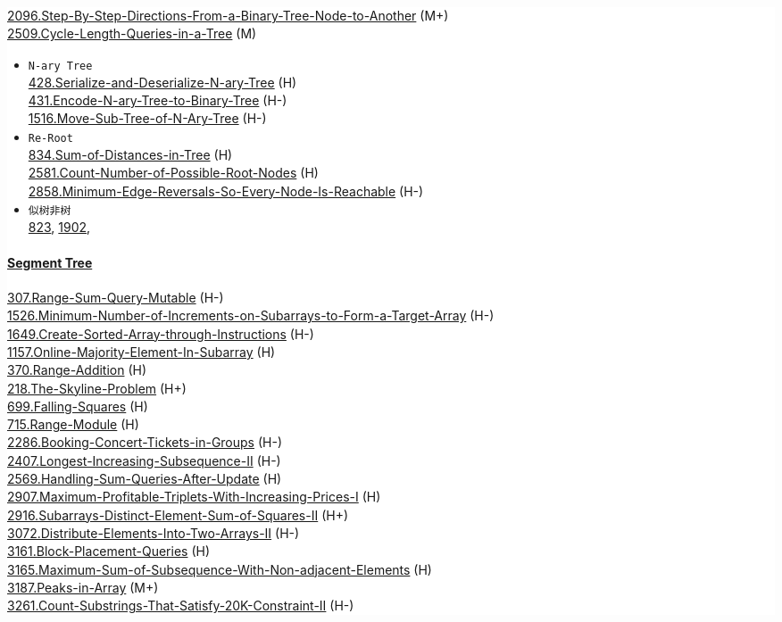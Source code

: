 [2096.Step-By-Step-Directions-From-a-Binary-Tree-Node-to-Another](https://github.com/wisdompeak/LeetCode/tree/master/Tree/2096.Step-By-Step-Directions-From-a-Binary-Tree-Node-to-Another) (M+)    
[2509.Cycle-Length-Queries-in-a-Tree](https://github.com/wisdompeak/LeetCode/tree/master/Tree/2509.Cycle-Length-Queries-in-a-Tree) (M)    
* ``N-ary Tree``    
[428.Serialize-and-Deserialize-N-ary-Tree](https://github.com/wisdompeak/LeetCode/tree/master/Tree/428.Serialize-and-Deserialize-N-ary-Tree) (H)  
[431.Encode-N-ary-Tree-to-Binary-Tree](https://github.com/wisdompeak/LeetCode/tree/master/Tree/431.Encode-N-ary-Tree-to-Binary-Tree) (H-)  
[1516.Move-Sub-Tree-of-N-Ary-Tree](https://github.com/wisdompeak/LeetCode/tree/master/Tree/1516.Move-Sub-Tree-of-N-Ary-Tree) (H-)  
* ``Re-Root``    
[834.Sum-of-Distances-in-Tree](https://github.com/wisdompeak/LeetCode/tree/master/Tree/834.Sum-of-Distances-in-Tree) (H)    
[2581.Count-Number-of-Possible-Root-Nodes](https://github.com/wisdompeak/LeetCode/tree/master/Tree/2581.Count-Number-of-Possible-Root-Nodes) (H)      
[2858.Minimum-Edge-Reversals-So-Every-Node-Is-Reachable](https://github.com/wisdompeak/LeetCode/tree/master/Tree/2858.Minimum-Edge-Reversals-So-Every-Node-Is-Reachable) (H-)      
* ``似树非树``    
[823](https://github.com/wisdompeak/LeetCode/tree/master/Dynamic_Programming/823.Binary-Trees-With-Factors), 
[1902](https://github.com/wisdompeak/LeetCode/tree/master/Tree/1902.Depth-of-BST-Given-Insertion-Order), 

#### [Segment Tree](https://github.com/wisdompeak/LeetCode/blob/master/Segment_Tree/)
[307.Range-Sum-Query-Mutable](https://github.com/wisdompeak/LeetCode/blob/master/Segment_Tree/307.Range-Sum-Query-Mutable/) (H-)   
[1526.Minimum-Number-of-Increments-on-Subarrays-to-Form-a-Target-Array](https://github.com/wisdompeak/LeetCode/tree/master/Greedy/1526.Minimum-Number-of-Increments-on-Subarrays-to-Form-a-Target-Array) (H-)  
[1649.Create-Sorted-Array-through-Instructions](https://github.com/wisdompeak/LeetCode/tree/master/Divide_Conquer/1649.Create-Sorted-Array-through-Instructions) (H-)  
[1157.Online-Majority-Element-In-Subarray](https://github.com/wisdompeak/LeetCode/tree/master/Binary_Search/1157.Online-Majority-Element-In-Subarray) (H)  
[370.Range-Addition](https://github.com/wisdompeak/LeetCode/tree/master/Segment_Tree/370.Range-Addition) (H)   
[218.The-Skyline-Problem](https://github.com/wisdompeak/LeetCode/blob/master/Segment_Tree/218.The-Skyline-Problem) (H+)   
[699.Falling-Squares](https://github.com/wisdompeak/LeetCode/tree/master/Segment_Tree/699.Falling-Squares) (H)    
[715.Range-Module](https://github.com/wisdompeak/LeetCode/tree/master/Segment_Tree/715.Range-Module) (H)    
[2286.Booking-Concert-Tickets-in-Groups](https://github.com/wisdompeak/LeetCode/tree/master/Segment_Tree/2286.Booking-Concert-Tickets-in-Groups) (H-)    
[2407.Longest-Increasing-Subsequence-II](https://github.com/wisdompeak/LeetCode/tree/master/Segment_Tree/2407.Longest-Increasing-Subsequence-II) (H-)     
[2569.Handling-Sum-Queries-After-Update](https://github.com/wisdompeak/LeetCode/tree/master/Segment_Tree/2569.Handling-Sum-Queries-After-Update) (H)     
[2907.Maximum-Profitable-Triplets-With-Increasing-Prices-I](https://github.com/wisdompeak/LeetCode/tree/master/Sorted_Container/2907.Maximum-Profitable-Triplets-With-Increasing-Prices-I) (H)      
[2916.Subarrays-Distinct-Element-Sum-of-Squares-II](https://github.com/wisdompeak/LeetCode/tree/master/Segment_Tree/2916.Subarrays-Distinct-Element-Sum-of-Squares-II) (H+)      
[3072.Distribute-Elements-Into-Two-Arrays-II](https://github.com/wisdompeak/LeetCode/tree/master/Segment_Tree/3072.Distribute-Elements-Into-Two-Arrays-II) (H-)     
[3161.Block-Placement-Queries](https://github.com/wisdompeak/LeetCode/tree/master/Segment_Tree/3161.Block-Placement-Queries) (H)     
[3165.Maximum-Sum-of-Subsequence-With-Non-adjacent-Elements](https://github.com/wisdompeak/LeetCode/tree/master/Segment_Tree/3165.Maximum-Sum-of-Subsequence-With-Non-adjacent-Elements) (H)      
[3187.Peaks-in-Array](https://github.com/wisdompeak/LeetCode/tree/master/Segment_Tree/3187.Peaks-in-Array) (M+)      
[3261.Count-Substrings-That-Satisfy-20K-Constraint-II](https://github.com/wisdompeak/LeetCode/blob/master/Segment_Tree/3261.Count-Substrings-That-Satisfy-K-Constraint-II) (H-)      
